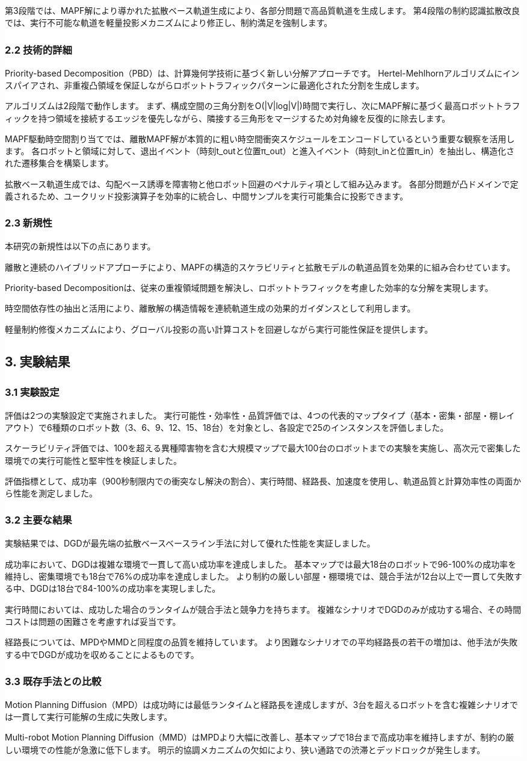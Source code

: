 第3段階では、MAPF解により導かれた拡散ベース軌道生成により、各部分問題で高品質軌道を生成します。
第4段階の制約認識拡散改良では、実行不可能な軌道を軽量投影メカニズムにより修正し、制約満足を強制します。

### 2.2 技術的詳細
Priority-based Decomposition（PBD）は、計算幾何学技術に基づく新しい分解アプローチです。
Hertel-Mehlhornアルゴリズムにインスパイアされ、非重複凸領域を保証しながらロボットトラフィックパターンに最適化された分割を生成します。

アルゴリズムは2段階で動作します。
まず、構成空間の三角分割をO(|V|log|V|)時間で実行し、次にMAPF解に基づく最高ロボットトラフィックを持つ領域を接続するエッジを優先しながら、隣接する三角形をマージするため対角線を反復的に除去します。

MAPF駆動時空間割り当てでは、離散MAPF解が本質的に粗い時空間衝突スケジュールをエンコードしているという重要な観察を活用します。
各ロボットと領域に対して、退出イベント（時刻t_outと位置π_out）と進入イベント（時刻t_inと位置π_in）を抽出し、構造化された遷移集合を構築します。

拡散ベース軌道生成では、勾配ベース誘導を障害物と他ロボット回避のペナルティ項として組み込みます。
各部分問題が凸ドメインで定義されるため、ユークリッド投影演算子を効率的に統合し、中間サンプルを実行可能集合に投影できます。

### 2.3 新規性
本研究の新規性は以下の点にあります。

離散と連続のハイブリッドアプローチにより、MAPFの構造的スケラビリティと拡散モデルの軌道品質を効果的に組み合わせています。

Priority-based Decompositionは、従来の重複領域問題を解決し、ロボットトラフィックを考慮した効率的な分解を実現します。

時空間依存性の抽出と活用により、離散解の構造情報を連続軌道生成の効果的ガイダンスとして利用します。

軽量制約修復メカニズムにより、グローバル投影の高い計算コストを回避しながら実行可能性保証を提供します。

## 3. 実験結果
### 3.1 実験設定
評価は2つの実験設定で実施されました。
実行可能性・効率性・品質評価では、4つの代表的マップタイプ（基本・密集・部屋・棚レイアウト）で6種類のロボット数（3、6、9、12、15、18台）を対象とし、各設定で25のインスタンスを評価しました。

スケーラビリティ評価では、100を超える異種障害物を含む大規模マップで最大100台のロボットまでの実験を実施し、高次元で密集した環境での実行可能性と堅牢性を検証しました。

評価指標として、成功率（900秒制限内での衝突なし解決の割合）、実行時間、経路長、加速度を使用し、軌道品質と計算効率性の両面から性能を測定しました。

### 3.2 主要な結果
実験結果では、DGDが最先端の拡散ベースベースライン手法に対して優れた性能を実証しました。

成功率において、DGDは複雑な環境で一貫して高い成功率を達成しました。
基本マップでは最大18台のロボットで96-100%の成功率を維持し、密集環境でも18台で76%の成功率を達成しました。
より制約の厳しい部屋・棚環境では、競合手法が12台以上で一貫して失敗する中、DGDは18台で84-100%の成功率を実現しました。

実行時間においては、成功した場合のランタイムが競合手法と競争力を持ちます。
複雑なシナリオでDGDのみが成功する場合、その時間コストは問題の困難さを考慮すれば妥当です。

経路長については、MPDやMMDと同程度の品質を維持しています。
より困難なシナリオでの平均経路長の若干の増加は、他手法が失敗する中でDGDが成功を収めることによるものです。

### 3.3 既存手法との比較
Motion Planning Diffusion（MPD）は成功時には最低ランタイムと経路長を達成しますが、3台を超えるロボットを含む複雑シナリオでは一貫して実行可能解の生成に失敗します。

Multi-robot Motion Planning Diffusion（MMD）はMPDより大幅に改善し、基本マップで18台まで高成功率を維持しますが、制約の厳しい環境での性能が急激に低下します。
明示的協調メカニズムの欠如により、狭い通路での渋滞とデッドロックが発生します。

